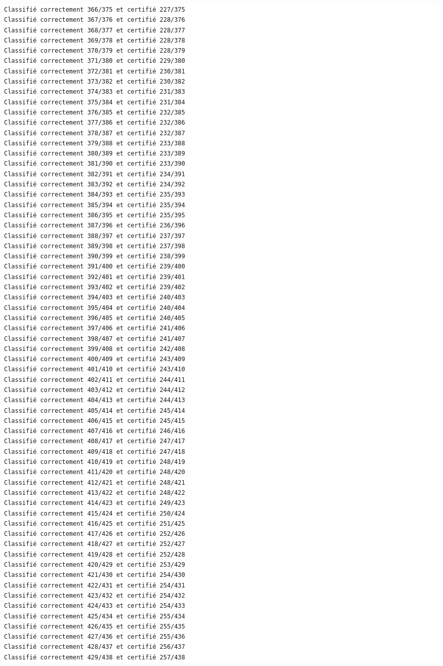     Classifié correctement 366/375 et certifié 227/375
    Classifié correctement 367/376 et certifié 228/376
    Classifié correctement 368/377 et certifié 228/377
    Classifié correctement 369/378 et certifié 228/378
    Classifié correctement 370/379 et certifié 228/379
    Classifié correctement 371/380 et certifié 229/380
    Classifié correctement 372/381 et certifié 230/381
    Classifié correctement 373/382 et certifié 230/382
    Classifié correctement 374/383 et certifié 231/383
    Classifié correctement 375/384 et certifié 231/384
    Classifié correctement 376/385 et certifié 232/385
    Classifié correctement 377/386 et certifié 232/386
    Classifié correctement 378/387 et certifié 232/387
    Classifié correctement 379/388 et certifié 233/388
    Classifié correctement 380/389 et certifié 233/389
    Classifié correctement 381/390 et certifié 233/390
    Classifié correctement 382/391 et certifié 234/391
    Classifié correctement 383/392 et certifié 234/392
    Classifié correctement 384/393 et certifié 235/393
    Classifié correctement 385/394 et certifié 235/394
    Classifié correctement 386/395 et certifié 235/395
    Classifié correctement 387/396 et certifié 236/396
    Classifié correctement 388/397 et certifié 237/397
    Classifié correctement 389/398 et certifié 237/398
    Classifié correctement 390/399 et certifié 238/399
    Classifié correctement 391/400 et certifié 239/400
    Classifié correctement 392/401 et certifié 239/401
    Classifié correctement 393/402 et certifié 239/402
    Classifié correctement 394/403 et certifié 240/403
    Classifié correctement 395/404 et certifié 240/404
    Classifié correctement 396/405 et certifié 240/405
    Classifié correctement 397/406 et certifié 241/406
    Classifié correctement 398/407 et certifié 241/407
    Classifié correctement 399/408 et certifié 242/408
    Classifié correctement 400/409 et certifié 243/409
    Classifié correctement 401/410 et certifié 243/410
    Classifié correctement 402/411 et certifié 244/411
    Classifié correctement 403/412 et certifié 244/412
    Classifié correctement 404/413 et certifié 244/413
    Classifié correctement 405/414 et certifié 245/414
    Classifié correctement 406/415 et certifié 245/415
    Classifié correctement 407/416 et certifié 246/416
    Classifié correctement 408/417 et certifié 247/417
    Classifié correctement 409/418 et certifié 247/418
    Classifié correctement 410/419 et certifié 248/419
    Classifié correctement 411/420 et certifié 248/420
    Classifié correctement 412/421 et certifié 248/421
    Classifié correctement 413/422 et certifié 248/422
    Classifié correctement 414/423 et certifié 249/423
    Classifié correctement 415/424 et certifié 250/424
    Classifié correctement 416/425 et certifié 251/425
    Classifié correctement 417/426 et certifié 252/426
    Classifié correctement 418/427 et certifié 252/427
    Classifié correctement 419/428 et certifié 252/428
    Classifié correctement 420/429 et certifié 253/429
    Classifié correctement 421/430 et certifié 254/430
    Classifié correctement 422/431 et certifié 254/431
    Classifié correctement 423/432 et certifié 254/432
    Classifié correctement 424/433 et certifié 254/433
    Classifié correctement 425/434 et certifié 255/434
    Classifié correctement 426/435 et certifié 255/435
    Classifié correctement 427/436 et certifié 255/436
    Classifié correctement 428/437 et certifié 256/437
    Classifié correctement 429/438 et certifié 257/438